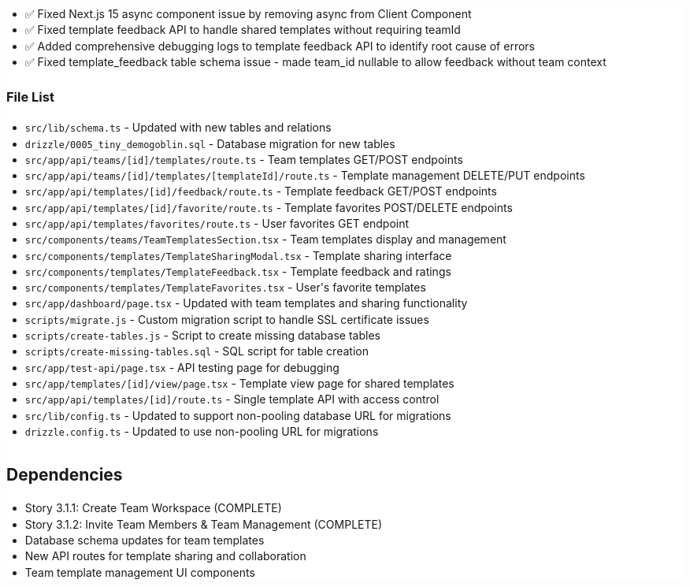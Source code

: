 - ✅ Fixed Next.js 15 async component issue by removing async from Client Component
- ✅ Fixed template feedback API to handle shared templates without requiring teamId
- ✅ Added comprehensive debugging logs to template feedback API to identify root cause of errors
- ✅ Fixed template_feedback table schema issue - made team_id nullable to allow feedback without team context

### File List
- `src/lib/schema.ts` - Updated with new tables and relations
- `drizzle/0005_tiny_demogoblin.sql` - Database migration for new tables
- `src/app/api/teams/[id]/templates/route.ts` - Team templates GET/POST endpoints
- `src/app/api/teams/[id]/templates/[templateId]/route.ts` - Template management DELETE/PUT endpoints
- `src/app/api/templates/[id]/feedback/route.ts` - Template feedback GET/POST endpoints
- `src/app/api/templates/[id]/favorite/route.ts` - Template favorites POST/DELETE endpoints
- `src/app/api/templates/favorites/route.ts` - User favorites GET endpoint
- `src/components/teams/TeamTemplatesSection.tsx` - Team templates display and management
- `src/components/templates/TemplateSharingModal.tsx` - Template sharing interface
- `src/components/templates/TemplateFeedback.tsx` - Template feedback and ratings
- `src/components/templates/TemplateFavorites.tsx` - User's favorite templates
- `src/app/dashboard/page.tsx` - Updated with team templates and sharing functionality
- `scripts/migrate.js` - Custom migration script to handle SSL certificate issues
- `scripts/create-tables.js` - Script to create missing database tables
- `scripts/create-missing-tables.sql` - SQL script for table creation
- `src/app/test-api/page.tsx` - API testing page for debugging
- `src/app/templates/[id]/view/page.tsx` - Template view page for shared templates
- `src/app/api/templates/[id]/route.ts` - Single template API with access control
- `src/lib/config.ts` - Updated to support non-pooling database URL for migrations
- `drizzle.config.ts` - Updated to use non-pooling URL for migrations

## Dependencies
- Story 3.1.1: Create Team Workspace (COMPLETE)
- Story 3.1.2: Invite Team Members & Team Management (COMPLETE)
- Database schema updates for team templates
- New API routes for template sharing and collaboration
- Team template management UI components 